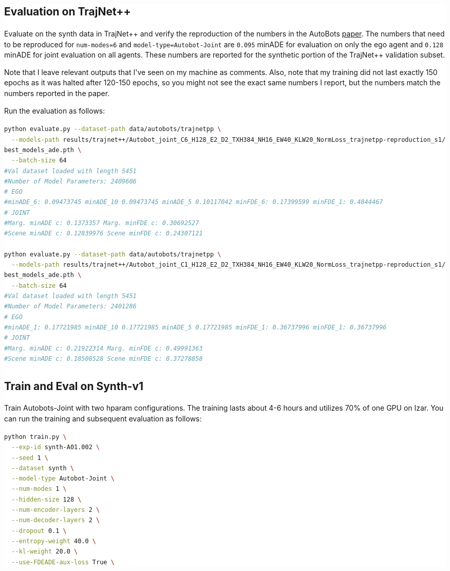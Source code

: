 ## Evaluation on TrajNet++

Evaluate on the synth data in TrajNet++ and verify the reproduction of
the numbers in the AutoBots [paper](https://arxiv.org/abs/2104.00563).
The numbers that need to be reproduced for `num-modes=6` and
`model-type=Autobot-Joint` are `0.095` minADE for evaluation on only the
ego agent and `0.128` minADE for joint evaluation on all agents. These
numbers are reported for the synthetic portion of the TrajNet++
validation subset.

Note that I leave relevant outputs that I've seen on my machine as
comments. Also, note that my training did not last exactly 150 epochs as
it was halted after 120-150 epochs, so you might not see the exact same
numbers I report, but the numbers match the numbers reported in the
paper.

Run the evaluation as follows:
```sh
python evaluate.py --dataset-path data/autobots/trajnetpp \
  --models-path results/trajnet++/Autobot_joint_C6_H128_E2_D2_TXH384_NH16_EW40_KLW20_NormLoss_trajnetpp-reproduction_s1/best_models_ade.pth \
  --batch-size 64
#Val dataset loaded with length 5451
#Number of Model Parameters: 2409606
# EGO
#minADE_6: 0.09473745 minADE_10 0.09473745 minADE_5 0.10117042 minFDE_6: 0.17399599 minFDE_1: 0.4844467
# JOINT
#Marg. minADE c: 0.1373357 Marg. minFDE c: 0.30692527
#Scene minADE c: 0.12839976 Scene minFDE c: 0.24307121

python evaluate.py --dataset-path data/autobots/trajnetpp \
  --models-path results/trajnet++/Autobot_joint_C1_H128_E2_D2_TXH384_NH16_EW40_KLW20_NormLoss_trajnetpp-reproduction_s1/best_models_ade.pth \
  --batch-size 64
#Val dataset loaded with length 5451
#Number of Model Parameters: 2401286
# EGO
#minADE_1: 0.17721985 minADE_10 0.17721985 minADE_5 0.17721985 minFDE_1: 0.36737996 minFDE_1: 0.36737996
# JOINT
#Marg. minADE c: 0.21922314 Marg. minFDE c: 0.49991363
#Scene minADE c: 0.18508528 Scene minFDE c: 0.37278858
```

## Train and Eval on Synth-v1

Train Autobots-Joint with two hparam configurations. The training lasts
about 4-6 hours and utilizes 70% of one GPU on Izar. You can run the
training and subsequent evaluation as follows:
```sh
python train.py \
  --exp-id synth-A01.002 \
  --seed 1 \
  --dataset synth \
  --model-type Autobot-Joint \
  --num-modes 1 \
  --hidden-size 128 \
  --num-encoder-layers 2 \
  --num-decoder-layers 2 \
  --dropout 0.1 \
  --entropy-weight 40.0 \
  --kl-weight 20.0 \
  --use-FDEADE-aux-loss True \
```